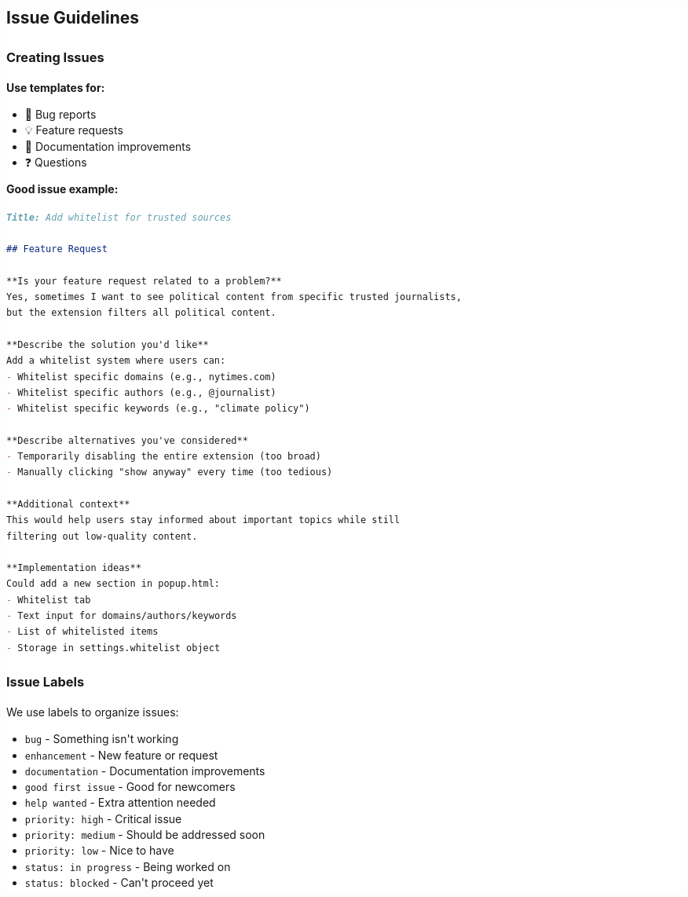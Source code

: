
## Issue Guidelines

### Creating Issues

**Use templates for:**
- 🐛 Bug reports
- 💡 Feature requests
- 📝 Documentation improvements
- ❓ Questions

**Good issue example:**

```markdown
Title: Add whitelist for trusted sources

## Feature Request

**Is your feature request related to a problem?**
Yes, sometimes I want to see political content from specific trusted journalists, 
but the extension filters all political content.

**Describe the solution you'd like**
Add a whitelist system where users can:
- Whitelist specific domains (e.g., nytimes.com)
- Whitelist specific authors (e.g., @journalist)
- Whitelist specific keywords (e.g., "climate policy")

**Describe alternatives you've considered**
- Temporarily disabling the entire extension (too broad)
- Manually clicking "show anyway" every time (too tedious)

**Additional context**
This would help users stay informed about important topics while still 
filtering out low-quality content.

**Implementation ideas**
Could add a new section in popup.html:
- Whitelist tab
- Text input for domains/authors/keywords
- List of whitelisted items
- Storage in settings.whitelist object
```

### Issue Labels

We use labels to organize issues:

- `bug` - Something isn't working
- `enhancement` - New feature or request
- `documentation` - Documentation improvements
- `good first issue` - Good for newcomers
- `help wanted` - Extra attention needed
- `priority: high` - Critical issue
- `priority: medium` - Should be addressed soon
- `priority: low` - Nice to have
- `status: in progress` - Being worked on
- `status: blocked` - Can't proceed yet

